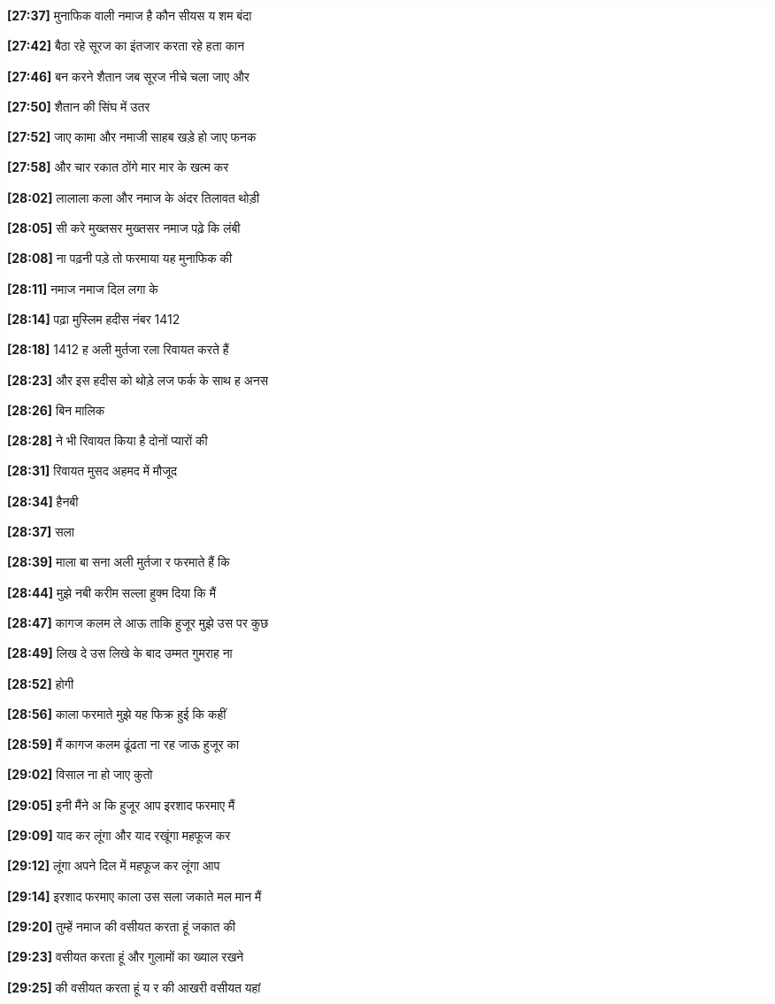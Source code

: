 **[27:37]** मुनाफिक वाली नमाज है कौन सीयस य शम बंदा

**[27:42]** बैठा रहे सूरज का इंतजार करता रहे हता कान

**[27:46]** बन करने शैतान जब सूरज नीचे चला जाए और

**[27:50]** शैतान की सिंघ में उतर

**[27:52]** जाए कामा और नमाजी साहब खड़े हो जाए फनक

**[27:58]** और चार रकात ठोंगे मार मार के खत्म कर

**[28:02]** लालाला कला और नमाज के अंदर तिलावत थोड़ी

**[28:05]** सी करे मुख्तसर मुख्तसर नमाज पढ़े कि लंबी

**[28:08]** ना पढ़नी पड़े तो फरमाया यह मुनाफिक की

**[28:11]** नमाज नमाज दिल लगा के

**[28:14]** पढ़ा मुस्लिम हदीस नंबर 1412

**[28:18]** 1412 ह अली मुर्तजा रला रिवायत करते हैं

**[28:23]** और इस हदीस को थोड़े लज फर्क के साथ ह अनस

**[28:26]** बिन मालिक

**[28:28]** ने भी रिवायत किया है दोनों प्यारों की

**[28:31]** रिवायत मुसद अहमद में मौजूद

**[28:34]** हैनबी

**[28:37]** सला

**[28:39]** माला बा सना अली मुर्तजा र फरमाते हैं कि

**[28:44]** मुझे नबी करीम सल्ला हुक्म दिया कि मैं

**[28:47]** कागज कलम ले आऊ ताकि हुजूर मुझे उस पर कुछ

**[28:49]** लिख दे उस लिखे के बाद उम्मत गुमराह ना

**[28:52]** होगी

**[28:56]** काला फरमाते मुझे यह फिक्र हुई कि कहीं

**[28:59]** मैं कागज कलम ढूंढता ना रह जाऊ हुजूर का

**[29:02]** विसाल ना हो जाए कुतो

**[29:05]** इनी मैंने अ कि हुजूर आप इरशाद फरमाए मैं

**[29:09]** याद कर लूंगा और याद रखूंगा महफूज कर

**[29:12]** लूंगा अपने दिल में महफूज कर लूंगा आप

**[29:14]** इरशाद फरमाए काला उस सला जकाते मल मान मैं

**[29:20]** तुम्हें नमाज की वसीयत करता हूं जकात की

**[29:23]** वसीयत करता हूं और गुलामों का ख्याल रखने

**[29:25]** की वसीयत करता हूं य र की आखरी वसीयत यहां
